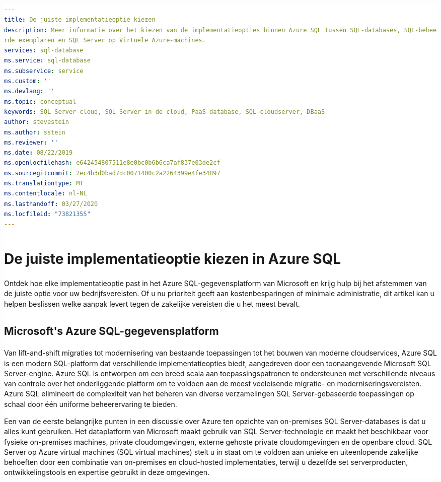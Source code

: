 ```yaml
---
title: De juiste implementatieoptie kiezen
description: Meer informatie over het kiezen van de implementatieopties binnen Azure SQL tussen SQL-databases, SQL-beheerde exemplaren en SQL Server op Virtuele Azure-machines.
services: sql-database
ms.service: sql-database
ms.subservice: service
ms.custom: ''
ms.devlang: ''
ms.topic: conceptual
keywords: SQL Server-cloud, SQL Server in de cloud, PaaS-database, SQL-cloudserver, DBaaS
author: stevestein
ms.author: sstein
ms.reviewer: ''
ms.date: 08/22/2019
ms.openlocfilehash: e642454807511e8e0bc0b6b6ca7af837e03de2cf
ms.sourcegitcommit: 2ec4b3d0bad7dc0071400c2a2264399e4fe34897
ms.translationtype: MT
ms.contentlocale: nl-NL
ms.lasthandoff: 03/27/2020
ms.locfileid: "73821355"
---
```

# <a name="choose-the-right-deployment-option-in-azure-sql"></a>De juiste implementatieoptie kiezen in Azure SQL

Ontdek hoe elke implementatieoptie past in het Azure SQL-gegevensplatform van Microsoft en krijg hulp bij het afstemmen van de juiste optie voor uw bedrijfsvereisten. Of u nu prioriteit geeft aan kostenbesparingen of minimale administratie, dit artikel kan u helpen beslissen welke aanpak levert tegen de zakelijke vereisten die u het meest bevalt.

## <a name="microsofts-azure-sql-data-platform"></a>Microsoft's Azure SQL-gegevensplatform

Van lift-and-shift migraties tot modernisering van bestaande toepassingen tot het bouwen van moderne cloudservices, Azure SQL is een modern SQL-platform dat verschillende implementatieopties biedt, aangedreven door een toonaangevende Microsoft SQL Server-engine. Azure SQL is ontworpen om een breed scala aan toepassingspatronen te ondersteunen met verschillende niveaus van controle over het onderliggende platform om te voldoen aan de meest veeleisende migratie- en moderniseringsvereisten. Azure SQL elimineert de complexiteit van het beheren van diverse verzamelingen SQL Server-gebaseerde toepassingen op schaal door één uniforme beheerervaring te bieden.

Een van de eerste belangrijke punten in een discussie over Azure ten opzichte van on-premises SQL Server-databases is dat u alles kunt gebruiken. Het dataplatform van Microsoft maakt gebruik van SQL Server-technologie en maakt het beschikbaar voor fysieke on-premises machines, private cloudomgevingen, externe gehoste private cloudomgevingen en de openbare cloud. SQL Server op Azure virtual machines (SQL virtual machines) stelt u in staat om te voldoen aan unieke en uiteenlopende zakelijke behoeften door een combinatie van on-premises en cloud-hosted implementaties, terwijl u dezelfde set serverproducten, ontwikkelingstools en expertise gebruikt in deze omgevingen.
